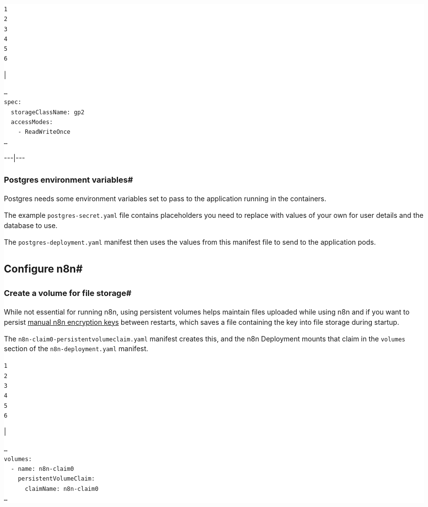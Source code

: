     
    1
    2
    3
    4
    5
    6

| 
    
    
    …
    spec:
      storageClassName: gp2
      accessModes:
        - ReadWriteOnce
    …
      
  
---|---  
  
### Postgres environment variables#

Postgres needs some environment variables set to pass to the application running in the containers.

The example `postgres-secret.yaml` file contains placeholders you need to replace with values of your own for user details and the database to use.

The `postgres-deployment.yaml` manifest then uses the values from this manifest file to send to the application pods.

## Configure n8n#

### Create a volume for file storage#

While not essential for running n8n, using persistent volumes helps maintain files uploaded while using n8n and if you want to persist [manual n8n encryption keys](../../../configuration/environment-variables/deployment/) between restarts, which saves a file containing the key into file storage during startup.

The `n8n-claim0-persistentvolumeclaim.yaml` manifest creates this, and the n8n Deployment mounts that claim in the `volumes` section of the `n8n-deployment.yaml` manifest.
    
    
    1
    2
    3
    4
    5
    6

| 
    
    
    …
    volumes:
      - name: n8n-claim0
        persistentVolumeClaim:
          claimName: n8n-claim0
    …
      